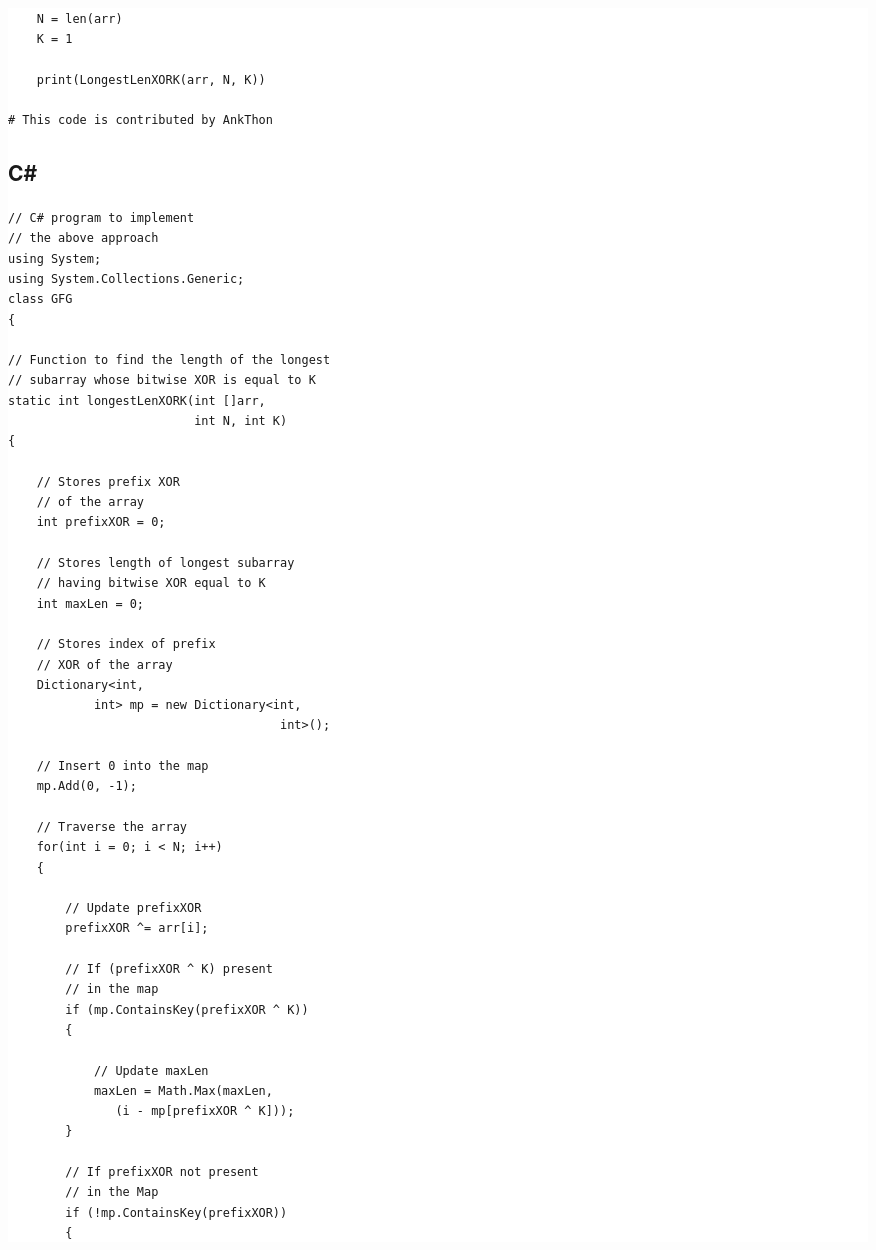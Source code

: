 ```
    N = len(arr)
    K = 1

    print(LongestLenXORK(arr, N, K))

# This code is contributed by AnkThon
```

## C#

```
// C# program to implement
// the above approach
using System;
using System.Collections.Generic;
class GFG
{

// Function to find the length of the longest
// subarray whose bitwise XOR is equal to K
static int longestLenXORK(int []arr,
                          int N, int K)
{

    // Stores prefix XOR
    // of the array
    int prefixXOR = 0;

    // Stores length of longest subarray
    // having bitwise XOR equal to K
    int maxLen = 0;

    // Stores index of prefix
    // XOR of the array
    Dictionary<int,
            int> mp = new Dictionary<int,
                                      int>();

    // Insert 0 into the map
    mp.Add(0, -1);

    // Traverse the array
    for(int i = 0; i < N; i++)
    {

        // Update prefixXOR
        prefixXOR ^= arr[i];

        // If (prefixXOR ^ K) present
        // in the map
        if (mp.ContainsKey(prefixXOR ^ K))
        {

            // Update maxLen
            maxLen = Math.Max(maxLen,
               (i - mp[prefixXOR ^ K]));
        }

        // If prefixXOR not present
        // in the Map
        if (!mp.ContainsKey(prefixXOR))
        {

```